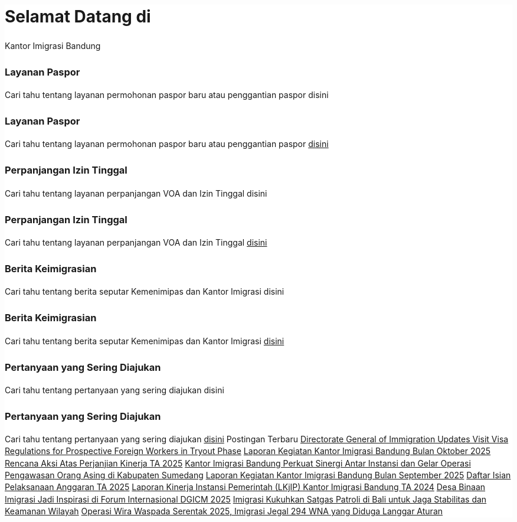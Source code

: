 [ ](https://bandung.imigrasi.go.id/ "Menu")
# Selamat Datang di   
Kantor Imigrasi Bandung
### Layanan Paspor
  
Cari tahu tentang layanan permohonan paspor baru atau penggantian paspor disini
### Layanan Paspor
  
Cari tahu tentang layanan permohonan paspor baru atau penggantian paspor [disini](https://www.imigrasi.go.id/custom/view?type=wni-category)
### Perpanjangan Izin Tinggal
  
Cari tahu tentang layanan perpanjangan VOA dan Izin Tinggal disini
### Perpanjangan Izin Tinggal
  
Cari tahu tentang layanan perpanjangan VOA dan Izin Tinggal [disini](https://www.imigrasi.go.id/wna/izin-tinggal-keimigrasian)
### Berita Keimigrasian
  
Cari tahu tentang berita seputar Kemenimipas dan Kantor Imigrasi disini
### Berita Keimigrasian
  
Cari tahu tentang berita seputar Kemenimipas dan Kantor Imigrasi [disini](https://bandung.imigrasi.go.id/berita-utama)
### Pertanyaan yang Sering Diajukan
  
Cari tahu tentang pertanyaan yang sering diajukan disini
### Pertanyaan yang Sering Diajukan
  
Cari tahu tentang pertanyaan yang sering diajukan [disini](https://bandung.imigrasi.go.id/faq)
Postingan Terbaru
[Directorate General of Immigration Updates Visit Visa Regulations for Prospective Foreign Workers in Tryout Phase](https://bandung.imigrasi.go.id/berita-utama/directorate-general-of-immigration-updates-visit-visa-regulations-for-prospective-foreign-workers-in-tryout-phase)
[Laporan Kegiatan Kantor Imigrasi Bandung Bulan Oktober 2025](https://bandung.imigrasi.go.id/informasi-publik/laporan-kegiatan-kantor-imigrasi-bandung/laporan-kegiatan-kantor-imigrasi-bandung-bulan-oktober-2025)
[Rencana Aksi Atas Perjanjian Kinerja TA 2025](https://bandung.imigrasi.go.id/informasi-publik/rencana-aksi-atas-perjanjian-kinerja/rencana-aksi-atas-perjanjian-kinerja-ta-2025)
[Kantor Imigrasi Bandung Perkuat Sinergi Antar Instansi dan Gelar Operasi Pengawasan Orang Asing di Kabupaten Sumedang](https://bandung.imigrasi.go.id/berita-utama/kantor-imigrasi-bandung-perkuat-sinergi-antar-instansi-dan-gelar-operasi-pengawasan-orang-asing-di-kabupaten-sumedang)
[Laporan Kegiatan Kantor Imigrasi Bandung Bulan September 2025](https://bandung.imigrasi.go.id/informasi-publik/laporan-kegiatan-kantor-imigrasi-bandung/laporan-kegiatan-kantor-imigrasi-bandung-bulan-september-2025)
[Daftar Isian Pelaksanaan Anggaran TA 2025](https://bandung.imigrasi.go.id/informasi-publik/daftar-isian-pelaksanaan-anggaran-satuan-kerja-dipa-satker/daftar-isian-pelaksanaan-anggaran-ta-2025)
[Laporan Kinerja Instansi Pemerintah (LKjIP) Kantor Imigrasi Bandung TA 2024](https://bandung.imigrasi.go.id/informasi-publik/laporan-kinerja-instansi-pemerintah/laporan-kinerja-instansi-pemerintah-lkjip)
[Desa Binaan Imigrasi Jadi Inspirasi di Forum Internasional DGICM 2025](https://bandung.imigrasi.go.id/berita-utama/desa-binaan-imigrasi-jadi-inspirasi-di-forum-internasional-dgicm-2025)
[Imigrasi Kukuhkan Satgas Patroli di Bali untuk Jaga Stabilitas dan Keamanan Wilayah](https://bandung.imigrasi.go.id/berita-utama/imigrasi-kukuhkan-satgas-patroli-di-bali-untuk-jaga-stabilitas-dan-keamanan-wilayah)
[Operasi Wira Waspada Serentak 2025, Imigrasi Jegal 294 WNA yang Diduga Langgar Aturan](https://bandung.imigrasi.go.id/berita-utama/operasi-wira-waspada-serentak-2025-imigrasi-jegal-294-wna-yang-diduga-langgar-aturan)